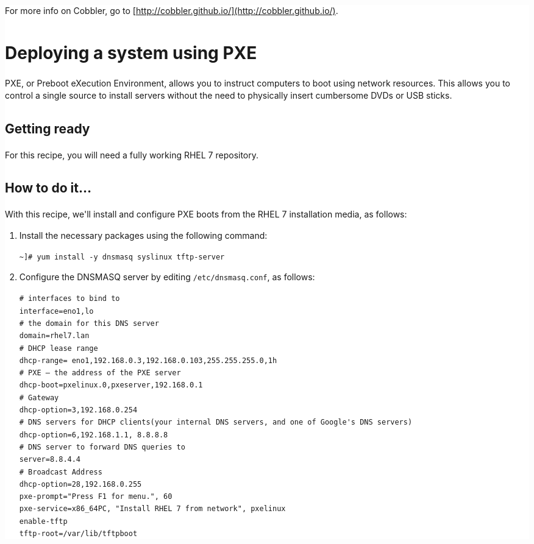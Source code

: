 For more info on Cobbler, go to [http://cobbler.github.io/](http://cobbler.github.io/).

# Deploying a system using PXE

PXE, or Preboot eXecution Environment, allows you to instruct computers to boot using network resources. This allows you to control a single source to install servers without the need to physically insert cumbersome DVDs or USB sticks.

## Getting ready

For this recipe, you will need a fully working RHEL 7 repository.

## How to do it…

With this recipe, we'll install and configure PXE boots from the RHEL 7 installation media, as follows:

1.  Install the necessary packages using the following command:

    ```
    ~]# yum install -y dnsmasq syslinux tftp-server

    ```

2.  Configure the DNSMASQ server by editing `/etc/dnsmasq.conf`, as follows:

    ```
    # interfaces to bind to
    interface=eno1,lo
    # the domain for this DNS server
    domain=rhel7.lan
    # DHCP lease range
    dhcp-range= eno1,192.168.0.3,192.168.0.103,255.255.255.0,1h
    # PXE – the address of the PXE server
    dhcp-boot=pxelinux.0,pxeserver,192.168.0.1
    # Gateway
    dhcp-option=3,192.168.0.254
    # DNS servers for DHCP clients(your internal DNS servers, and one of Google's DNS servers)
    dhcp-option=6,192.168.1.1, 8.8.8.8
    # DNS server to forward DNS queries to
    server=8.8.4.4
    # Broadcast Address
    dhcp-option=28,192.168.0.255
    pxe-prompt="Press F1 for menu.", 60
    pxe-service=x86_64PC, "Install RHEL 7 from network", pxelinux
    enable-tftp
    tftp-root=/var/lib/tftpboot
    ```
